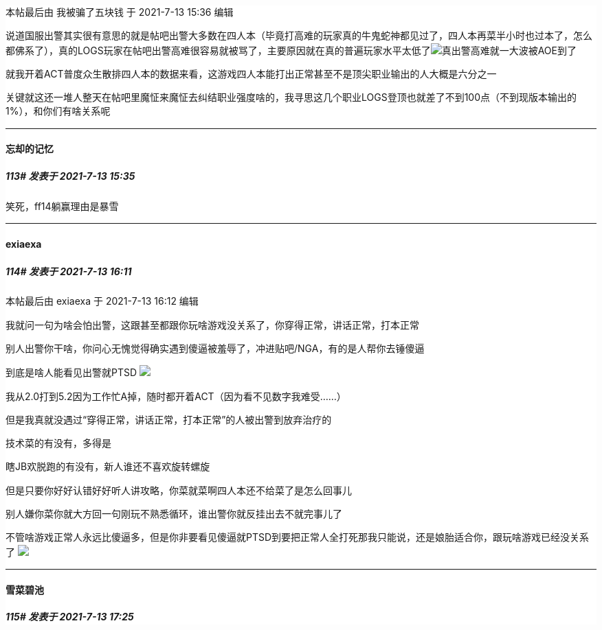 
 本帖最后由 我被骗了五块钱 于 2021-7-13 15:36 编辑 

说道国服出警其实很有意思的就是帖吧出警大多数在四人本（毕竟打高难的玩家真的牛鬼蛇神都见过了，四人本再菜半小时也过本了，怎么都佛系了），真的LOGS玩家在帖吧出警高难很容易就被骂了，主要原因就在真的普遍玩家水平太低了<img src="https://static.saraba1st.com/image/smiley/face2017/047.png" referrerpolicy="no-referrer">真出警高难就一大波被AOE到了

就我开着ACT普度众生散排四人本的数据来看，这游戏四人本能打出正常甚至不是顶尖职业输出的人大概是六分之一

关键就这还一堆人整天在帖吧里魔怔来魔怔去纠结职业强度啥的，我寻思这几个职业LOGS登顶也就差了不到100点（不到现版本输出的1%），和你们有啥关系呢


*****

####  忘却的记忆  
##### 113#       发表于 2021-7-13 15:35


笑死，ff14躺赢理由是暴雪


                                              

*****

####  exiaexa  
##### 114#       发表于 2021-7-13 16:11


 本帖最后由 exiaexa 于 2021-7-13 16:12 编辑 

我就问一句为啥会怕出警，这跟甚至都跟你玩啥游戏没关系了，你穿得正常，讲话正常，打本正常

别人出警你干啥，你问心无愧觉得确实遇到傻逼被羞辱了，冲进贴吧/NGA，有的是人帮你去锤傻逼

到底是啥人能看见出警就PTSD
<img src="https://static.saraba1st.com/image/smiley/face2017/067.png" referrerpolicy="no-referrer">


我从2.0打到5.2因为工作忙A掉，随时都开着ACT（因为看不见数字我难受……）

但是我真就没遇过“穿得正常，讲话正常，打本正常”的人被出警到放弃治疗的


技术菜的有没有，多得是

瞎JB欢脱跑的有没有，新人谁还不喜欢旋转螺旋

但是只要你好好认错好好听人讲攻略，你菜就菜啊四人本还不给菜了是怎么回事儿

别人嫌你菜你就大方回一句刚玩不熟悉循环，谁出警你就反挂出去不就完事儿了


不管啥游戏正常人永远比傻逼多，但是你非要看见傻逼就PTSD到要把正常人全打死那我只能说，还是娘胎适合你，跟玩啥游戏已经没关系了
<img src="https://static.saraba1st.com/image/smiley/face2017/067.png" referrerpolicy="no-referrer">


                                                 

*****

####  雪菜碧池  
##### 115#       发表于 2021-7-13 17:25
